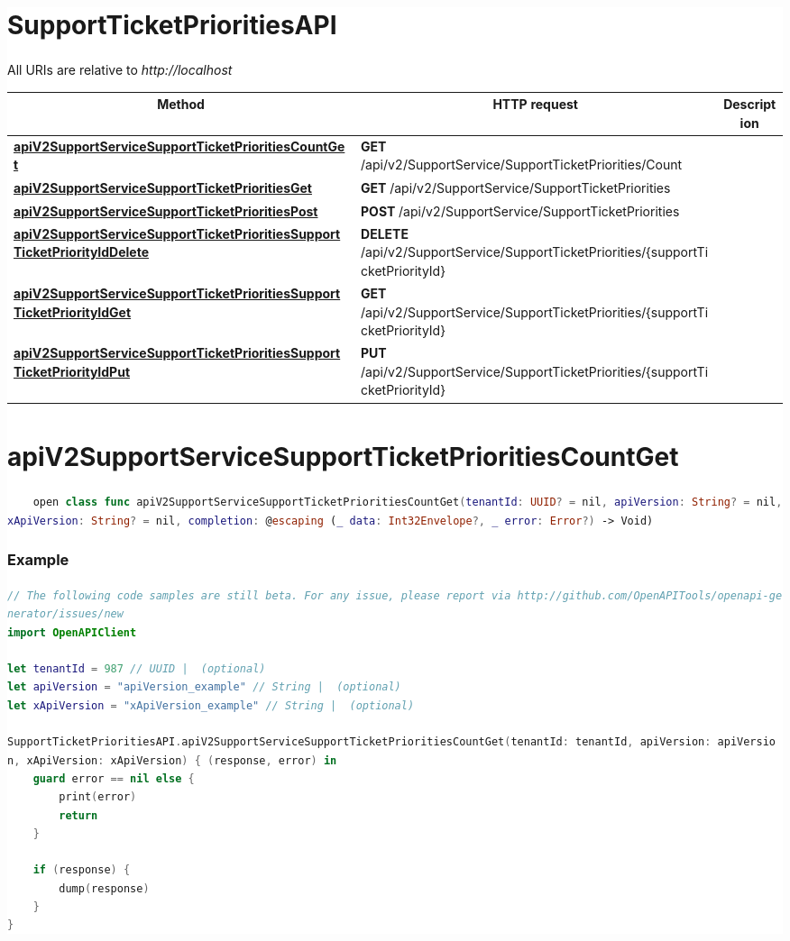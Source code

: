 # SupportTicketPrioritiesAPI

All URIs are relative to *http://localhost*

Method | HTTP request | Description
------------- | ------------- | -------------
[**apiV2SupportServiceSupportTicketPrioritiesCountGet**](SupportTicketPrioritiesAPI.md#apiv2supportservicesupportticketprioritiescountget) | **GET** /api/v2/SupportService/SupportTicketPriorities/Count | 
[**apiV2SupportServiceSupportTicketPrioritiesGet**](SupportTicketPrioritiesAPI.md#apiv2supportservicesupportticketprioritiesget) | **GET** /api/v2/SupportService/SupportTicketPriorities | 
[**apiV2SupportServiceSupportTicketPrioritiesPost**](SupportTicketPrioritiesAPI.md#apiv2supportservicesupportticketprioritiespost) | **POST** /api/v2/SupportService/SupportTicketPriorities | 
[**apiV2SupportServiceSupportTicketPrioritiesSupportTicketPriorityIdDelete**](SupportTicketPrioritiesAPI.md#apiv2supportservicesupportticketprioritiessupportticketpriorityiddelete) | **DELETE** /api/v2/SupportService/SupportTicketPriorities/{supportTicketPriorityId} | 
[**apiV2SupportServiceSupportTicketPrioritiesSupportTicketPriorityIdGet**](SupportTicketPrioritiesAPI.md#apiv2supportservicesupportticketprioritiessupportticketpriorityidget) | **GET** /api/v2/SupportService/SupportTicketPriorities/{supportTicketPriorityId} | 
[**apiV2SupportServiceSupportTicketPrioritiesSupportTicketPriorityIdPut**](SupportTicketPrioritiesAPI.md#apiv2supportservicesupportticketprioritiessupportticketpriorityidput) | **PUT** /api/v2/SupportService/SupportTicketPriorities/{supportTicketPriorityId} | 


# **apiV2SupportServiceSupportTicketPrioritiesCountGet**
```swift
    open class func apiV2SupportServiceSupportTicketPrioritiesCountGet(tenantId: UUID? = nil, apiVersion: String? = nil, xApiVersion: String? = nil, completion: @escaping (_ data: Int32Envelope?, _ error: Error?) -> Void)
```



### Example
```swift
// The following code samples are still beta. For any issue, please report via http://github.com/OpenAPITools/openapi-generator/issues/new
import OpenAPIClient

let tenantId = 987 // UUID |  (optional)
let apiVersion = "apiVersion_example" // String |  (optional)
let xApiVersion = "xApiVersion_example" // String |  (optional)

SupportTicketPrioritiesAPI.apiV2SupportServiceSupportTicketPrioritiesCountGet(tenantId: tenantId, apiVersion: apiVersion, xApiVersion: xApiVersion) { (response, error) in
    guard error == nil else {
        print(error)
        return
    }

    if (response) {
        dump(response)
    }
}
```
